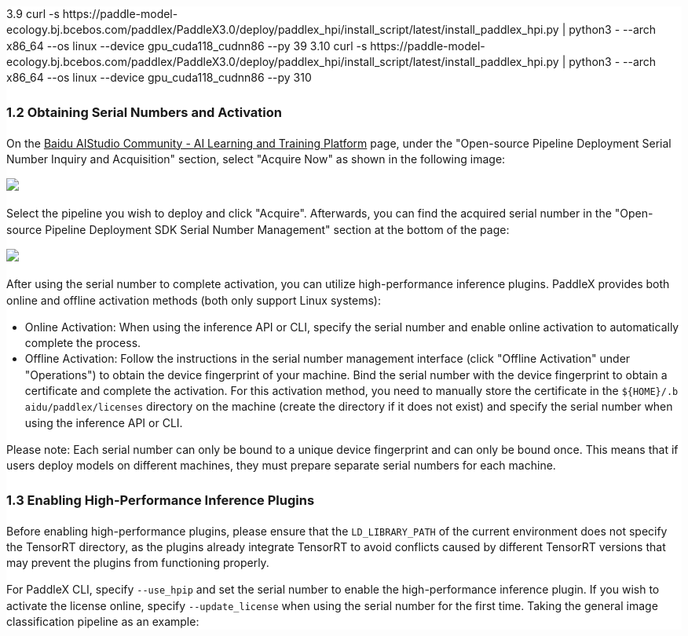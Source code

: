   <tr>
    <td>3.9</td>
    <td>curl -s https://paddle-model-ecology.bj.bcebos.com/paddlex/PaddleX3.0/deploy/paddlex_hpi/install_script/latest/install_paddlex_hpi.py | python3 - --arch x86_64 --os linux --device gpu_cuda118_cudnn86 --py 39</td>
  </tr>
  <tr>
    <td>3.10</td>
    <td>curl -s https://paddle-model-ecology.bj.bcebos.com/paddlex/PaddleX3.0/deploy/paddlex_hpi/install_script/latest/install_paddlex_hpi.py | python3 - --arch x86_64 --os linux --device gpu_cuda118_cudnn86 --py 310</td>
  </tr>
</table>

### 1.2 Obtaining Serial Numbers and Activation

On the [Baidu AIStudio Community - AI Learning and Training Platform](https://aistudio.baidu.com/paddlex/commercialization) page, under the "Open-source Pipeline Deployment Serial Number Inquiry and Acquisition" section, select "Acquire Now" as shown in the following image:

![](https://raw.githubusercontent.com/cuicheng01/PaddleX_doc_images/main/images/pipeline_deploy/image-1.png)

Select the pipeline you wish to deploy and click "Acquire". Afterwards, you can find the acquired serial number in the "Open-source Pipeline Deployment SDK Serial Number Management" section at the bottom of the page:

![](https://raw.githubusercontent.com/cuicheng01/PaddleX_doc_images/main/images/pipeline_deploy/image-2.png)

After using the serial number to complete activation, you can utilize high-performance inference plugins. PaddleX provides both online and offline activation methods (both only support Linux systems):

* Online Activation: When using the inference API or CLI, specify the serial number and enable online activation to automatically complete the process.
* Offline Activation: Follow the instructions in the serial number management interface (click "Offline Activation" under "Operations") to obtain the device fingerprint of your machine. Bind the serial number with the device fingerprint to obtain a certificate and complete the activation. For this activation method, you need to manually store the certificate in the `${HOME}/.baidu/paddlex/licenses` directory on the machine (create the directory if it does not exist) and specify the serial number when using the inference API or CLI.

Please note: Each serial number can only be bound to a unique device fingerprint and can only be bound once. This means that if users deploy models on different machines, they must prepare separate serial numbers for each machine.

### 1.3 Enabling High-Performance Inference Plugins

Before enabling high-performance plugins, please ensure that the `LD_LIBRARY_PATH` of the current environment does not specify the TensorRT directory, as the plugins already integrate TensorRT to avoid conflicts caused by different TensorRT versions that may prevent the plugins from functioning properly.

For PaddleX CLI, specify `--use_hpip` and set the serial number to enable the high-performance inference plugin. If you wish to activate the license online, specify `--update_license` when using the serial number for the first time. Taking the general image classification pipeline as an example:
